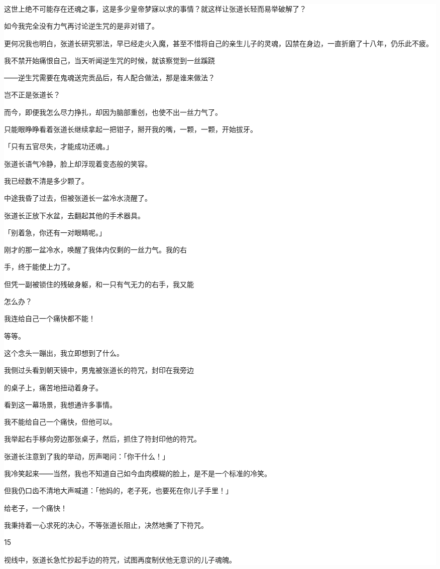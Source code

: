这世上绝不可能存在还魂之事，这是多少皇帝梦寐以求的事情？就这样让张道长轻而易举破解了？

如今我完全没有力气再讨论逆生咒的是非对错了。

更何况我也明白，张道长研究邪法，早已经走火入魔，甚至不惜将自己的亲生儿子的灵魂，囚禁在身边，一直折磨了十八年，仍乐此不疲。

我不禁开始痛恨自己，当天听闻逆生咒的时候，就该察觉到一丝蹊跷

——逆生咒需要在鬼魂送完贡品后，有人配合做法，那是谁来做法？

岂不正是张道长？

而今，即便我怎么尽力挣扎，却因为脑部重创，也使不出一丝力气了。

只能眼睁睁看着张道长继续拿起一把钳子，掰开我的嘴，一颗，一颗，开始拔牙。

「只有五官尽失，才能成功还魂。」

张道长语气冷静，脸上却浮现着变态般的笑容。

我已经数不清是多少颗了。

中途我昏了过去，但被张道长一盆冷水浇醒了。

张道长正放下水盆，去翻起其他的手术器具。

「别着急，你还有一对眼睛呢。」

刚才的那一盆冷水，唤醒了我体内仅剩的一丝力气。我的右

手，终于能使上力了。

但凭一副被锁住的残破身躯，和一只有气无力的右手，我又能

怎么办？

我连给自己一个痛快都不能！

等等。

这个念头一蹦出，我立即想到了什么。

我侧过头看到朝天镜中，男鬼被张道长的符咒，封印在我旁边

的桌子上，痛苦地扭动着身子。

看到这一幕场景，我想通许多事情。

我不能给自己一个痛快，但他可以。

我举起右手移向旁边那张桌子，然后，抓住了符封印他的符咒。

张道长注意到了我的举动，厉声喝问：「你干什么！」

我冷笑起来——当然，我也不知道自己如今血肉模糊的脸上，是不是一个标准的冷笑。

但我仍口齿不清地大声喊道：「他妈的，老子死，也要死在你儿子手里！」

给老子，一个痛快！

我秉持着一心求死的决心，不等张道长阻止，决然地撕了下符咒。

15

视线中，张道长急忙抄起手边的符咒，试图再度制伏他无意识的儿子魂魄。
